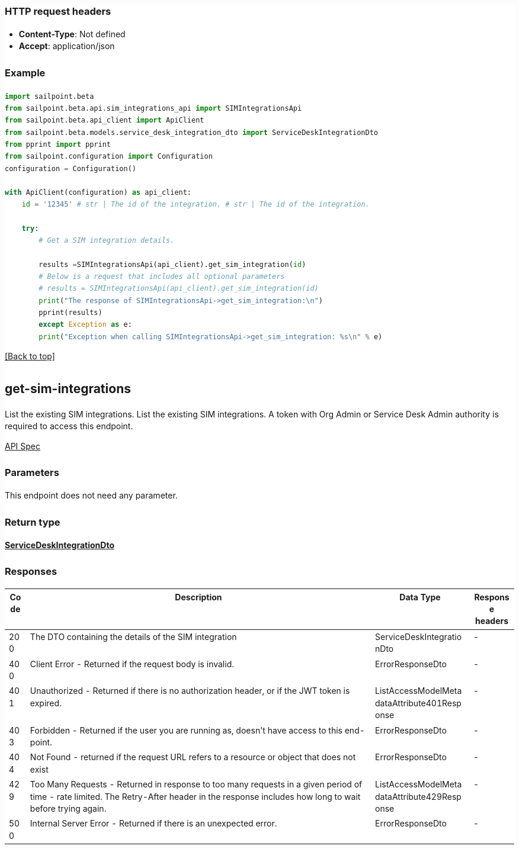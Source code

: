 ### HTTP request headers
 - **Content-Type**: Not defined
 - **Accept**: application/json

### Example

```python
import sailpoint.beta
from sailpoint.beta.api.sim_integrations_api import SIMIntegrationsApi
from sailpoint.beta.api_client import ApiClient
from sailpoint.beta.models.service_desk_integration_dto import ServiceDeskIntegrationDto
from pprint import pprint
from sailpoint.configuration import Configuration
configuration = Configuration()

with ApiClient(configuration) as api_client:
    id = '12345' # str | The id of the integration. # str | The id of the integration.

    try:
        # Get a SIM integration details.
        
        results =SIMIntegrationsApi(api_client).get_sim_integration(id)
        # Below is a request that includes all optional parameters
        # results = SIMIntegrationsApi(api_client).get_sim_integration(id)
        print("The response of SIMIntegrationsApi->get_sim_integration:\n")
        pprint(results)
        except Exception as e:
        print("Exception when calling SIMIntegrationsApi->get_sim_integration: %s\n" % e)
```



[[Back to top]](#) 

## get-sim-integrations
List the existing SIM integrations.
List the existing SIM integrations. A token with Org Admin or Service Desk Admin authority is required to access this endpoint.

[API Spec](https://developer.sailpoint.com/docs/api/beta/get-sim-integrations)

### Parameters 
This endpoint does not need any parameter. 

### Return type
[**ServiceDeskIntegrationDto**](../models/service-desk-integration-dto)

### Responses
Code | Description  | Data Type | Response headers |
------------- | ------------- | ------------- |------------------|
200 | The DTO containing the details of the SIM integration | ServiceDeskIntegrationDto |  -  |
400 | Client Error - Returned if the request body is invalid. | ErrorResponseDto |  -  |
401 | Unauthorized - Returned if there is no authorization header, or if the JWT token is expired. | ListAccessModelMetadataAttribute401Response |  -  |
403 | Forbidden - Returned if the user you are running as, doesn&#39;t have access to this end-point. | ErrorResponseDto |  -  |
404 | Not Found - returned if the request URL refers to a resource or object that does not exist | ErrorResponseDto |  -  |
429 | Too Many Requests - Returned in response to too many requests in a given period of time - rate limited. The Retry-After header in the response includes how long to wait before trying again. | ListAccessModelMetadataAttribute429Response |  -  |
500 | Internal Server Error - Returned if there is an unexpected error. | ErrorResponseDto |  -  |
